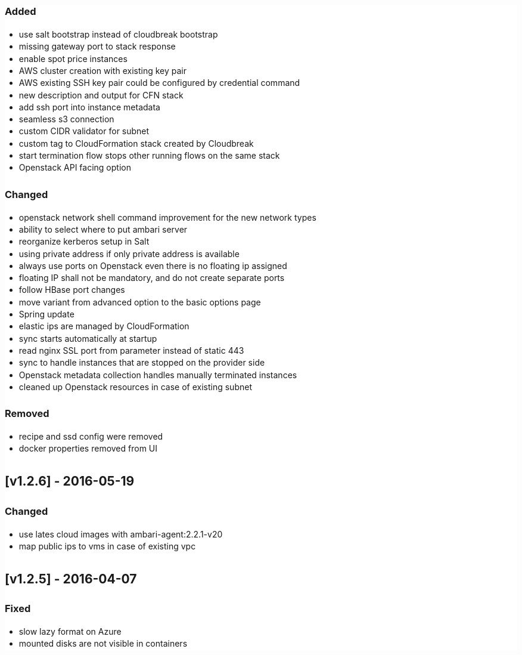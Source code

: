 ### Added

- use salt bootstrap instead of cloudbreak bootstrap
- missing gateway port to stack response
- enable spot price instances
- AWS cluster creation with existing key pair
- AWS existing SSH key pair could be configured by credential command
- new description and output for CFN stack
- add ssh port into instance metadata
- seamless s3 connection
- custom CIDR validator for subnet
- custom tag to CloudFormation stack created by Cloudbreak
- start termination flow stops other running flows on the same stack
- Openstack API facing option

### Changed

- openstack network shell command improvement for the new network types
- ability to select where to put ambari server
- reorganize kerberos setup in Salt
- using private address if only private address is available
- always use ports on Openstack even there is no floating ip assigned
- floating IP shall not be mandatory, and do not create separate ports
- follow HBase port changes
- move variant from advanced option to the basic options page
- Spring update
- elastic ips are managed by CloudFormation
- sync starts automatically at startup
- read nginx SSL port from parameter instead of static 443
- sync to handle instances that are stopped on the provider side
- Openstack metadata collection handles manually terminated instances
- cleaned up Openstack resources in case of existing subnet

### Removed

- recipe and ssd config were removed
- docker properties removed from UI

## [v1.2.6] - 2016-05-19

### Changed

- use lates cloud images with ambari-agent:2.2.1-v20
- map public ips to vms in case of existing vpc

## [v1.2.5] - 2016-04-07

### Fixed

- slow lazy format on Azure
- mounted disks are not visible in containers
